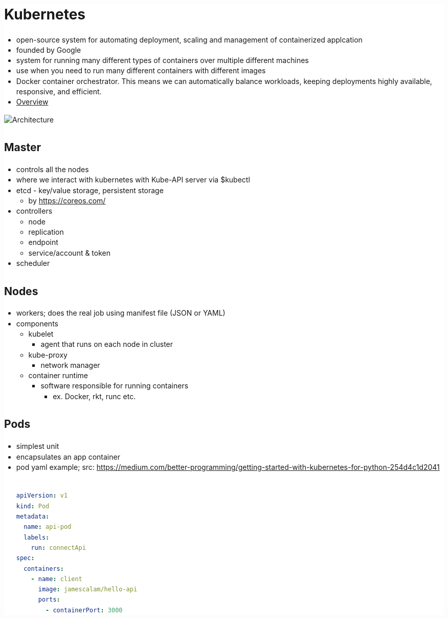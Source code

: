 # Kubernetes

- open-source system for automating deployment, scaling and management of containerized applcation
- founded by Google
- system for running many different types of containers over multiple different machines
- use when you need to run many different containers with different images
- Docker container orchestrator. This means we can automatically balance workloads, keeping deployments highly available, responsive, and efficient.
- [Overview](https://kubernetes.io/docs/home/)

![Architecture](https://d33wubrfki0l68.cloudfront.net/2475489eaf20163ec0f54ddc1d92aa8d4c87c96b/e7c81/images/docs/components-of-kubernetes.svg)


## Master
- controls all the nodes
- where we interact with kubernetes with Kube-API server via $kubectl
- etcd - key/value storage, persistent storage
    - by https://coreos.com/
- controllers
    - node 
    - replication
    - endpoint
    - service/account & token
- scheduler

## Nodes
- workers; does the real job using manifest file (JSON or YAML)
- components
    - kubelet
        - agent that runs on each node in cluster
    - kube-proxy
        - network manager
    - container runtime
        - software responsible for running containers
            - ex. Docker, rkt, runc etc.
## Pods
- simplest unit
- encapsulates an app container
- pod yaml example; src: https://medium.com/better-programming/getting-started-with-kubernetes-for-python-254d4c1d2041
    ```yaml

    apiVersion: v1
    kind: Pod
    metadata:
      name: api-pod
      labels:
        run: connectApi
    spec:
      containers:
        - name: client
          image: jamescalam/hello-api
          ports:
            - containerPort: 3000
    ```
  